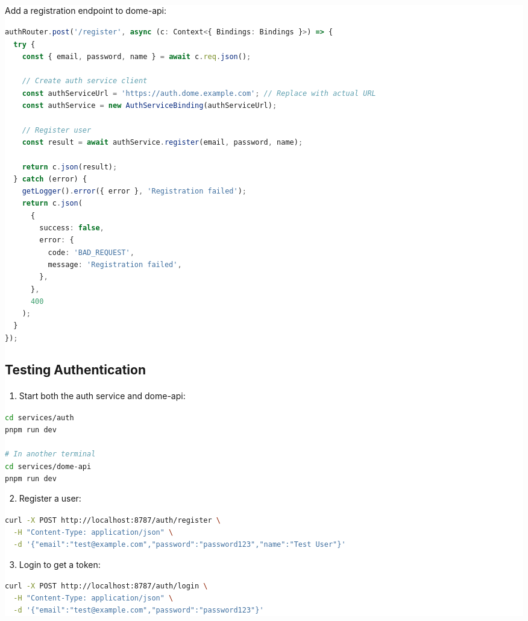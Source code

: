 Add a registration endpoint to dome-api:

```typescript
authRouter.post('/register', async (c: Context<{ Bindings: Bindings }>) => {
  try {
    const { email, password, name } = await c.req.json();
    
    // Create auth service client
    const authServiceUrl = 'https://auth.dome.example.com'; // Replace with actual URL
    const authService = new AuthServiceBinding(authServiceUrl);
    
    // Register user
    const result = await authService.register(email, password, name);
    
    return c.json(result);
  } catch (error) {
    getLogger().error({ error }, 'Registration failed');
    return c.json(
      {
        success: false,
        error: {
          code: 'BAD_REQUEST',
          message: 'Registration failed',
        },
      },
      400
    );
  }
});
```

## Testing Authentication

1. Start both the auth service and dome-api:
```bash
cd services/auth
pnpm run dev

# In another terminal
cd services/dome-api
pnpm run dev
```

2. Register a user:
```bash
curl -X POST http://localhost:8787/auth/register \
  -H "Content-Type: application/json" \
  -d '{"email":"test@example.com","password":"password123","name":"Test User"}'
```

3. Login to get a token:
```bash
curl -X POST http://localhost:8787/auth/login \
  -H "Content-Type: application/json" \
  -d '{"email":"test@example.com","password":"password123"}'
```
